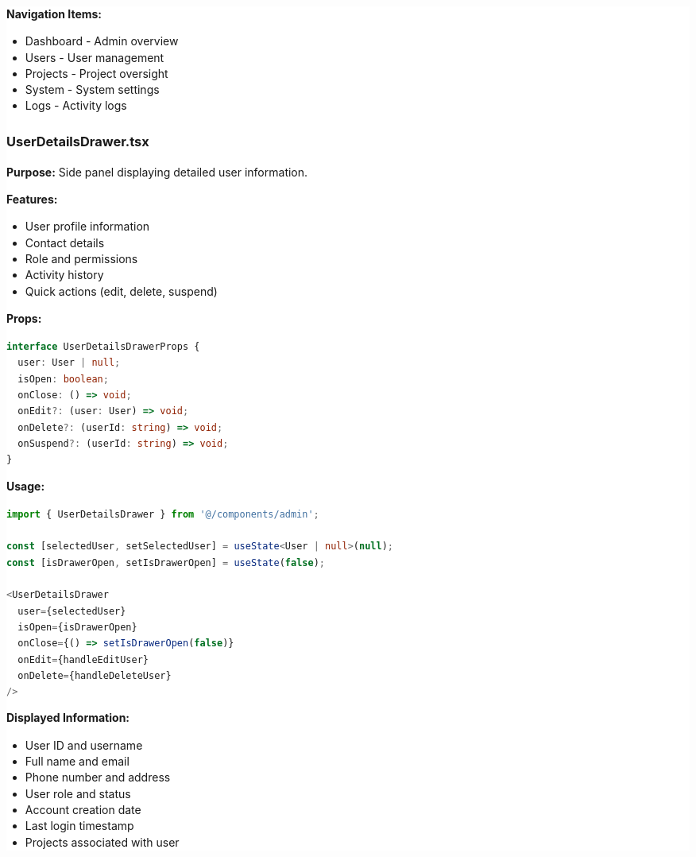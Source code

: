 **Navigation Items:**
- Dashboard - Admin overview
- Users - User management
- Projects - Project oversight
- System - System settings
- Logs - Activity logs

### UserDetailsDrawer.tsx
**Purpose:** Side panel displaying detailed user information.

**Features:**
- User profile information
- Contact details
- Role and permissions
- Activity history
- Quick actions (edit, delete, suspend)

**Props:**
```typescript
interface UserDetailsDrawerProps {
  user: User | null;
  isOpen: boolean;
  onClose: () => void;
  onEdit?: (user: User) => void;
  onDelete?: (userId: string) => void;
  onSuspend?: (userId: string) => void;
}
```

**Usage:**
```typescript
import { UserDetailsDrawer } from '@/components/admin';

const [selectedUser, setSelectedUser] = useState<User | null>(null);
const [isDrawerOpen, setIsDrawerOpen] = useState(false);

<UserDetailsDrawer
  user={selectedUser}
  isOpen={isDrawerOpen}
  onClose={() => setIsDrawerOpen(false)}
  onEdit={handleEditUser}
  onDelete={handleDeleteUser}
/>
```

**Displayed Information:**
- User ID and username
- Full name and email
- Phone number and address
- User role and status
- Account creation date
- Last login timestamp
- Projects associated with user
